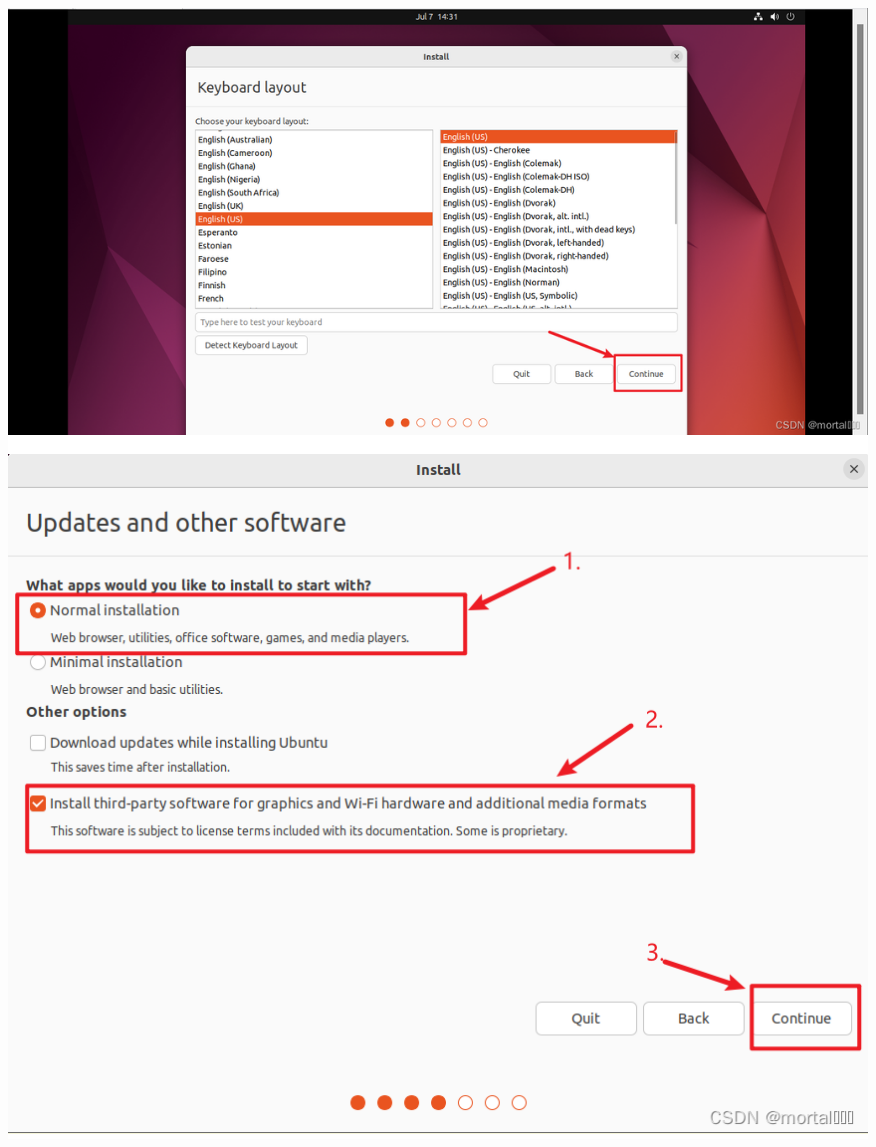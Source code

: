 ![在这里插入图片描述](0-VMware安装系统/fb689d363d594b81b2006018d6515f5a.png)

![在这里插入图片描述](0-VMware安装系统/71e4e72755974b70834fdd9312fc3daf.png)
